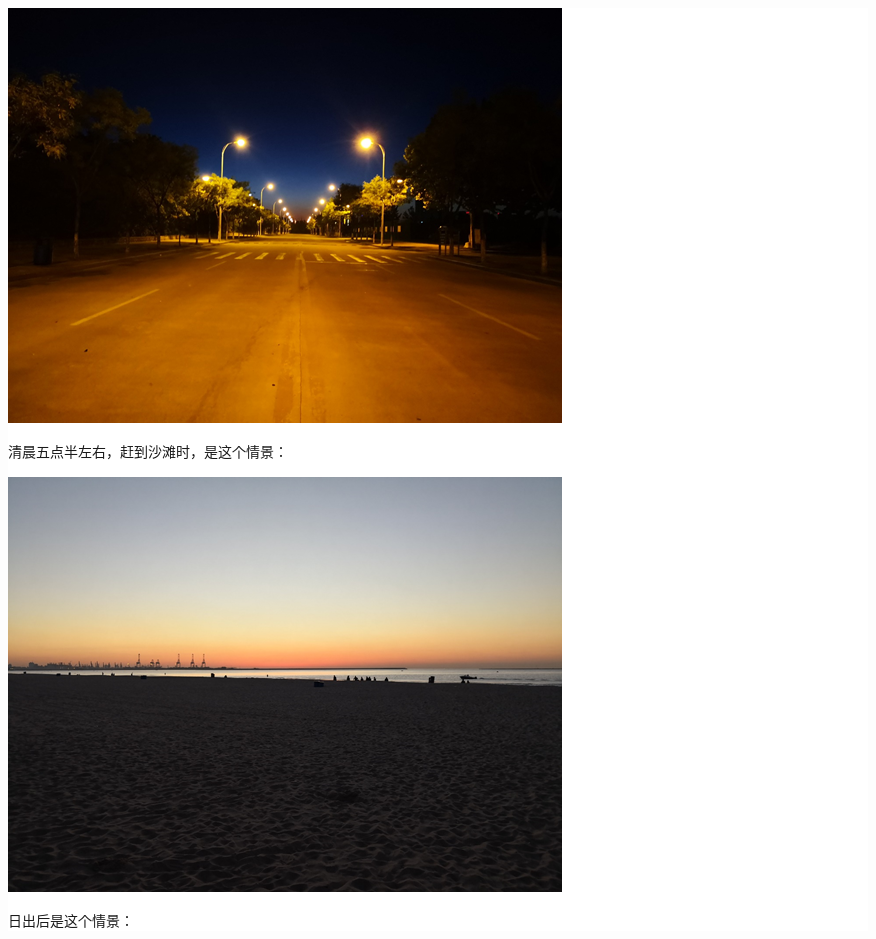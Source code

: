 ![](../.gitbook/assets/image%20%2824%29.png)

清晨五点半左右，赶到沙滩时，是这个情景：

![](../.gitbook/assets/image%20%2876%29.png)

日出后是这个情景：
